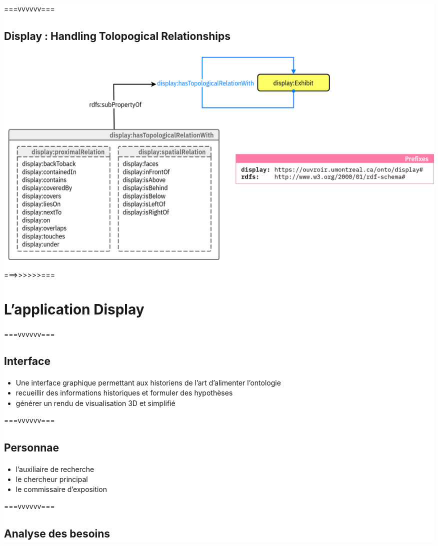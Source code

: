 ===vvvvvv===

## Display : Handling Tolopogical Relationships

![Tolopogical Relationships](./img/ontology-03-topology.png)

===>>>>>>===

# L’application Display

===vvvvvv===

## Interface

- Une interface graphique permettant aux historiens de l’art d’alimenter l’ontologie
- recueillir des informations historiques et formuler des hypothèses
- générer un rendu de visualisation 3D et simplifié

===vvvvvv===

## Personnae

- l’auxiliaire de recherche 
- le chercheur principal
- le commissaire d’exposition

===vvvvvv===

## Analyse des besoins
